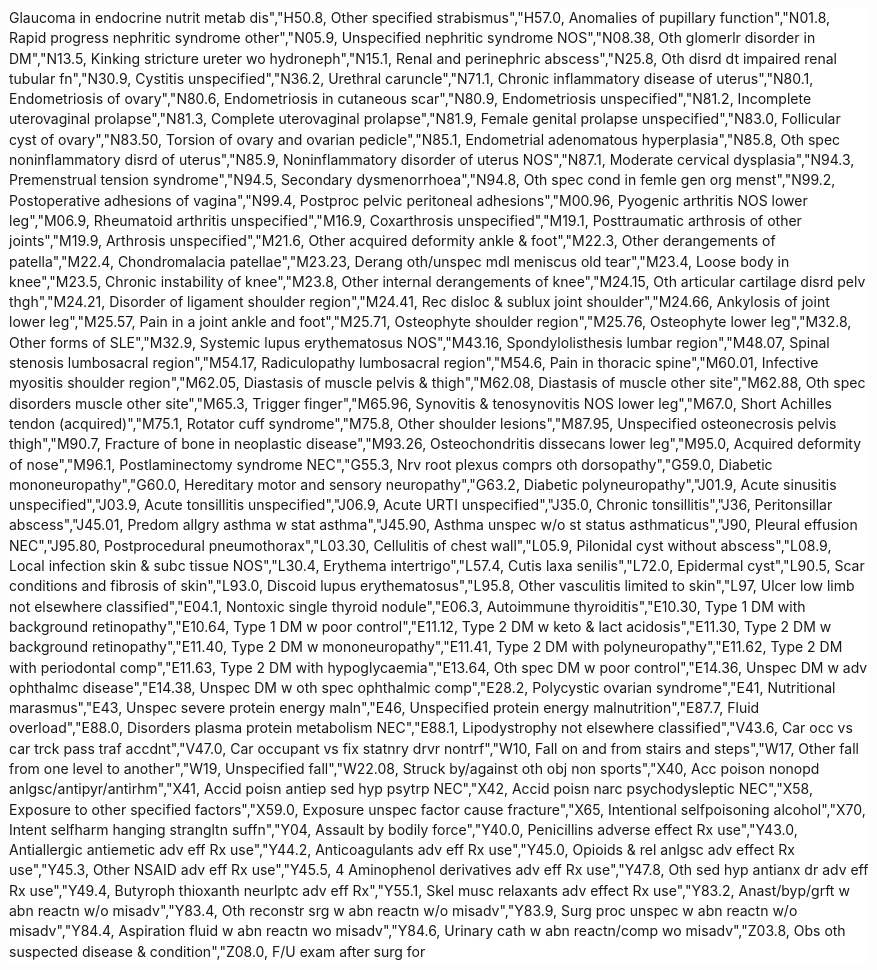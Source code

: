 Glaucoma in endocrine nutrit metab dis","H50.8,  Other specified strabismus","H57.0,  Anomalies of pupillary function","N01.8,  Rapid progress nephritic syndrome other","N05.9,  Unspecified nephritic syndrome NOS","N08.38,  Oth glomerlr disorder in DM","N13.5,  Kinking stricture ureter wo hydroneph","N15.1,  Renal and perinephric abscess","N25.8,  Oth disrd dt impaired renal tubular fn","N30.9,  Cystitis unspecified","N36.2,  Urethral caruncle","N71.1,  Chronic inflammatory disease of uterus","N80.1,  Endometriosis of ovary","N80.6,  Endometriosis in cutaneous scar","N80.9,  Endometriosis unspecified","N81.2,  Incomplete uterovaginal prolapse","N81.3,  Complete uterovaginal prolapse","N81.9,  Female genital prolapse unspecified","N83.0,  Follicular cyst of ovary","N83.50,  Torsion of ovary and ovarian pedicle","N85.1,  Endometrial adenomatous hyperplasia","N85.8,  Oth spec noninflammatory disrd of uterus","N85.9,  Noninflammatory disorder of uterus NOS","N87.1,  Moderate cervical dysplasia","N94.3,  Premenstrual tension syndrome","N94.5,  Secondary dysmenorrhoea","N94.8,  Oth spec cond in femle gen org menst","N99.2,  Postoperative adhesions of vagina","N99.4,  Postproc pelvic peritoneal adhesions","M00.96,  Pyogenic arthritis NOS lower leg","M06.9,  Rheumatoid arthritis unspecified","M16.9,  Coxarthrosis unspecified","M19.1,  Posttraumatic arthrosis of other joints","M19.9,  Arthrosis unspecified","M21.6,  Other acquired deformity ankle &amp; foot","M22.3,  Other derangements of patella","M22.4,  Chondromalacia patellae","M23.23,  Derang oth/unspec mdl meniscus old tear","M23.4,  Loose body in knee","M23.5,  Chronic instability of knee","M23.8,  Other internal derangements of knee","M24.15,  Oth articular cartilage disrd pelv thgh","M24.21,  Disorder of ligament shoulder region","M24.41,  Rec disloc &amp; sublux joint shoulder","M24.66,  Ankylosis of joint lower leg","M25.57,  Pain in a joint ankle and foot","M25.71,  Osteophyte shoulder region","M25.76,  Osteophyte lower leg","M32.8,  Other forms of SLE","M32.9,  Systemic lupus erythematosus NOS","M43.16,  Spondylolisthesis lumbar region","M48.07,  Spinal stenosis lumbosacral region","M54.17,  Radiculopathy lumbosacral region","M54.6,  Pain in thoracic spine","M60.01,  Infective myositis shoulder region","M62.05,  Diastasis of muscle pelvis &amp; thigh","M62.08,  Diastasis of muscle other site","M62.88,  Oth spec disorders muscle other site","M65.3,  Trigger finger","M65.96,  Synovitis &amp; tenosynovitis NOS lower leg","M67.0,  Short Achilles tendon (acquired)","M75.1,  Rotator cuff syndrome","M75.8,  Other shoulder lesions","M87.95,  Unspecified osteonecrosis pelvis thigh","M90.7,  Fracture of bone in neoplastic disease","M93.26,  Osteochondritis dissecans lower leg","M95.0,  Acquired deformity of nose","M96.1,  Postlaminectomy syndrome NEC","G55.3,  Nrv root plexus comprs oth dorsopathy","G59.0,  Diabetic mononeuropathy","G60.0,  Hereditary motor and sensory neuropathy","G63.2,  Diabetic polyneuropathy","J01.9,  Acute sinusitis unspecified","J03.9,  Acute tonsillitis unspecified","J06.9,  Acute URTI unspecified","J35.0,  Chronic tonsillitis","J36,  Peritonsillar abscess","J45.01,  Predom allgry asthma w stat asthma","J45.90,  Asthma unspec w/o st status asthmaticus","J90,  Pleural effusion NEC","J95.80,  Postprocedural pneumothorax","L03.30,  Cellulitis of chest wall","L05.9,  Pilonidal cyst without abscess","L08.9,  Local infection skin &amp; subc tissue NOS","L30.4,  Erythema intertrigo","L57.4,  Cutis laxa senilis","L72.0,  Epidermal cyst","L90.5,  Scar conditions and fibrosis of skin","L93.0,  Discoid lupus erythematosus","L95.8,  Other vasculitis limited to skin","L97,  Ulcer low limb not elsewhere classified","E04.1,  Nontoxic single thyroid nodule","E06.3,  Autoimmune thyroiditis","E10.30,  Type 1 DM with background retinopathy","E10.64,  Type 1 DM w poor control","E11.12,  Type 2 DM w keto &amp; lact acidosis","E11.30,  Type 2 DM w background retinopathy","E11.40,  Type 2 DM w mononeuropathy","E11.41,  Type 2 DM with polyneuropathy","E11.62,  Type 2 DM with periodontal comp","E11.63,  Type 2 DM with hypoglycaemia","E13.64,  Oth spec DM w poor control","E14.36,  Unspec DM w adv ophthalmc disease","E14.38,  Unspec DM w oth spec ophthalmic comp","E28.2,  Polycystic ovarian syndrome","E41,  Nutritional marasmus","E43,  Unspec severe protein energy maln","E46,  Unspecified protein energy malnutrition","E87.7,  Fluid overload","E88.0,  Disorders plasma protein metabolism NEC","E88.1,  Lipodystrophy not elsewhere classified","V43.6,  Car occ vs car trck pass traf accdnt","V47.0,  Car occupant vs fix statnry drvr nontrf","W10,  Fall on and from stairs and steps","W17,  Other fall from one level to another","W19,  Unspecified fall","W22.08,  Struck by/against oth obj non sports","X40,  Acc poison nonopd anlgsc/antipyr/antirhm","X41,  Accid poisn antiep sed hyp psytrp NEC","X42,  Accid poisn narc psychodysleptic NEC","X58,  Exposure to other specified factors","X59.0,  Exposure unspec factor cause fracture","X65,  Intentional selfpoisoning alcohol","X70,  Intent selfharm hanging strangltn suffn","Y04,  Assault by bodily force","Y40.0,  Penicillins adverse effect Rx use","Y43.0,  Antiallergic antiemetic adv eff Rx use","Y44.2,  Anticoagulants adv eff Rx use","Y45.0,  Opioids &amp; rel anlgsc adv effect Rx use","Y45.3,  Other NSAID adv eff Rx use","Y45.5,  4 Aminophenol derivatives adv eff Rx use","Y47.8,  Oth sed hyp antianx dr adv eff Rx use","Y49.4,  Butyroph thioxanth neurlptc adv eff Rx","Y55.1,  Skel musc relaxants adv effect Rx use","Y83.2,  Anast/byp/grft w abn reactn w/o misadv","Y83.4,  Oth reconstr srg w abn reactn w/o misadv","Y83.9,  Surg proc unspec w abn reactn w/o misadv","Y84.4,  Aspiration fluid w abn reactn wo misadv","Y84.6,  Urinary cath w abn reactn/comp wo misadv","Z03.8,  Obs oth suspected disease &amp; condition","Z08.0,  F/U exam after surg for